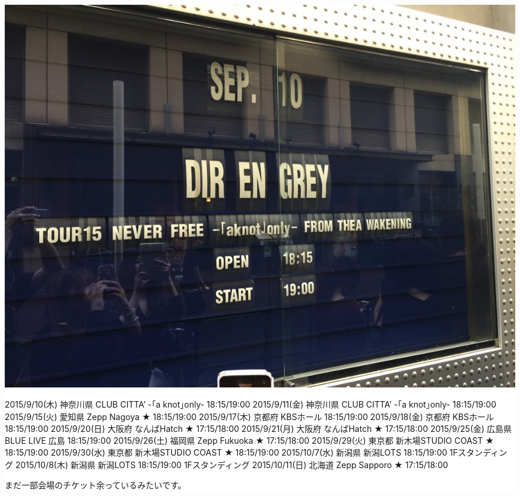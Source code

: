 ![](images/IIMG_8731.jpg)


2015/9/10(木)	神奈川県	CLUB CITTA’ -｢a knot｣only- 18:15/19:00
2015/9/11(金)	神奈川県	CLUB CITTA’ -｢a knot｣only- 18:15/19:00
2015/9/15(火)	愛知県	Zepp Nagoya	★	18:15/19:00
2015/9/17(木)	京都府	KBSホール	18:15/19:00
2015/9/18(金)	京都府	KBSホール	18:15/19:00
2015/9/20(日)	大阪府	なんばHatch	★	17:15/18:00
2015/9/21(月)	大阪府	なんばHatch	★	17:15/18:00
2015/9/25(金)	広島県	BLUE LIVE 広島	18:15/19:00
2015/9/26(土)	福岡県	Zepp Fukuoka	★	17:15/18:00
2015/9/29(火)	東京都	新木場STUDIO COAST	★	18:15/19:00
2015/9/30(水)	東京都	新木場STUDIO COAST	★	18:15/19:00
2015/10/7(水)	新潟県	新潟LOTS	18:15/19:00	1Fスタンディング
2015/10/8(木)	新潟県	新潟LOTS	18:15/19:00	1Fスタンディング
2015/10/11(日)	北海道	Zepp Sapporo	★	17:15/18:00


まだ一部会場のチケット余っているみたいです。
